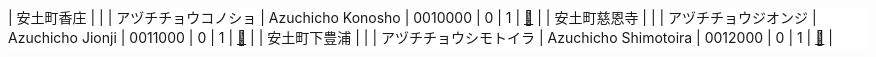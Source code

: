 | 安土町香庄 |  |  | アヅチチョウコノショ   | Azuchicho Konosho | 0010000 | 0 | 1 | [📝](https://github.com/zero3kw/abr-mt-town-list-stg/issues/new?title=%E6%BB%8B%E8%B3%80%E7%9C%8C%E8%BF%91%E6%B1%9F%E5%85%AB%E5%B9%A1%E5%B8%82%EF%BC%88252042%EF%BC%89%E5%AE%89%E5%9C%9F%E7%94%BA%E9%A6%99%E5%BA%84%280010000%29&body=%23%20%E6%8C%87%E6%91%98%E9%A0%85%E7%9B%AE%0A%0A-%20%5B%20%5D%20%E5%A4%A7%E5%AD%97%E3%83%BB%E7%94%BA%0A-%20%5B%20%5D%20%E4%B8%81%E7%9B%AE%0A-%20%5B%20%5D%20%E5%B0%8F%E5%AD%97%0A-%20%5B%20%5D%20%E3%83%A8%E3%83%9F%E3%82%AC%E3%83%8A%0A-%20%5B%20%5D%20%E8%8B%B1%E5%AD%97%0A-%20%5B%20%5D%20%E7%94%BA%E5%AD%97ID%0A-%20%5B%20%5D%20%E4%BD%8F%E5%B1%85%E8%A1%A8%E7%A4%BA%E3%83%95%E3%83%A9%E3%82%B0%0A-%20%5B%20%5D%20%E8%B5%B7%E7%95%AA%E3%83%95%E3%83%A9%E3%82%B0%0A%0A%23%20%E6%8C%87%E6%91%98%E6%99%82%E3%81%AE%E3%83%87%E3%83%BC%E3%82%BF%0A%7C%20%E5%A4%A7%E5%AD%97%E3%83%BB%E7%94%BA%E5%90%8D%20%7C%20%E4%B8%81%E7%9B%AE%E5%90%8D%20%7C%20%E5%B0%8F%E5%AD%97%E5%90%8D%20%7C%20%E3%83%A8%E3%83%9F%E3%82%AC%E3%83%8A%20%7C%20%E8%8B%B1%E5%AD%97%20%7C%20%E7%94%BA%E5%AD%97ID%20%7C%20%E4%BD%8F%E5%B1%85%E8%A1%A8%E7%A4%BA%E3%83%95%E3%83%A9%E3%82%B0%20%7C%20%E8%B5%B7%E7%95%AA%E3%83%95%E3%83%A9%E3%82%B0%20%7C%0A%7C%3A---%7C%3A---%7C%3A---%7C%3A---%7C%3A---%7C%3A---%7C%3A---%7C%3A---%7C%0A%7C%20%E5%AE%89%E5%9C%9F%E7%94%BA%E9%A6%99%E5%BA%84%20%7C%20%20%7C%20%20%7C%20%E3%82%A2%E3%83%85%E3%83%81%E3%83%81%E3%83%A7%E3%82%A6%E3%82%B3%E3%83%8E%E3%82%B7%E3%83%A7%20%20%20%7C%20Azuchicho%20Konosho%20%7C%200010000%20%7C%200%20%7C%201%20%7C%0A%0A%23%20%E5%85%B7%E4%BD%93%E7%9A%84%E3%81%AA%E5%86%85%E5%AE%B9%0A%EF%BC%88%E3%81%93%E3%81%93%E3%81%AB%E5%85%B7%E4%BD%93%E7%9A%84%E3%81%AA%E5%86%85%E5%AE%B9%E3%82%92%E8%A8%98%E5%85%A5%E3%81%97%E3%81%A6%E3%81%8F%E3%81%A0%E3%81%95%E3%81%84%E3%80%82%EF%BC%89%0A&labels=%E3%83%87%E3%83%BC%E3%82%BF%E6%8C%87%E6%91%98) |
| 安土町慈恩寺 |  |  | アヅチチョウジオンジ   | Azuchicho Jionji | 0011000 | 0 | 1 | [📝](https://github.com/zero3kw/abr-mt-town-list-stg/issues/new?title=%E6%BB%8B%E8%B3%80%E7%9C%8C%E8%BF%91%E6%B1%9F%E5%85%AB%E5%B9%A1%E5%B8%82%EF%BC%88252042%EF%BC%89%E5%AE%89%E5%9C%9F%E7%94%BA%E6%85%88%E6%81%A9%E5%AF%BA%280011000%29&body=%23%20%E6%8C%87%E6%91%98%E9%A0%85%E7%9B%AE%0A%0A-%20%5B%20%5D%20%E5%A4%A7%E5%AD%97%E3%83%BB%E7%94%BA%0A-%20%5B%20%5D%20%E4%B8%81%E7%9B%AE%0A-%20%5B%20%5D%20%E5%B0%8F%E5%AD%97%0A-%20%5B%20%5D%20%E3%83%A8%E3%83%9F%E3%82%AC%E3%83%8A%0A-%20%5B%20%5D%20%E8%8B%B1%E5%AD%97%0A-%20%5B%20%5D%20%E7%94%BA%E5%AD%97ID%0A-%20%5B%20%5D%20%E4%BD%8F%E5%B1%85%E8%A1%A8%E7%A4%BA%E3%83%95%E3%83%A9%E3%82%B0%0A-%20%5B%20%5D%20%E8%B5%B7%E7%95%AA%E3%83%95%E3%83%A9%E3%82%B0%0A%0A%23%20%E6%8C%87%E6%91%98%E6%99%82%E3%81%AE%E3%83%87%E3%83%BC%E3%82%BF%0A%7C%20%E5%A4%A7%E5%AD%97%E3%83%BB%E7%94%BA%E5%90%8D%20%7C%20%E4%B8%81%E7%9B%AE%E5%90%8D%20%7C%20%E5%B0%8F%E5%AD%97%E5%90%8D%20%7C%20%E3%83%A8%E3%83%9F%E3%82%AC%E3%83%8A%20%7C%20%E8%8B%B1%E5%AD%97%20%7C%20%E7%94%BA%E5%AD%97ID%20%7C%20%E4%BD%8F%E5%B1%85%E8%A1%A8%E7%A4%BA%E3%83%95%E3%83%A9%E3%82%B0%20%7C%20%E8%B5%B7%E7%95%AA%E3%83%95%E3%83%A9%E3%82%B0%20%7C%0A%7C%3A---%7C%3A---%7C%3A---%7C%3A---%7C%3A---%7C%3A---%7C%3A---%7C%3A---%7C%0A%7C%20%E5%AE%89%E5%9C%9F%E7%94%BA%E6%85%88%E6%81%A9%E5%AF%BA%20%7C%20%20%7C%20%20%7C%20%E3%82%A2%E3%83%85%E3%83%81%E3%83%81%E3%83%A7%E3%82%A6%E3%82%B8%E3%82%AA%E3%83%B3%E3%82%B8%20%20%20%7C%20Azuchicho%20Jionji%20%7C%200011000%20%7C%200%20%7C%201%20%7C%0A%0A%23%20%E5%85%B7%E4%BD%93%E7%9A%84%E3%81%AA%E5%86%85%E5%AE%B9%0A%EF%BC%88%E3%81%93%E3%81%93%E3%81%AB%E5%85%B7%E4%BD%93%E7%9A%84%E3%81%AA%E5%86%85%E5%AE%B9%E3%82%92%E8%A8%98%E5%85%A5%E3%81%97%E3%81%A6%E3%81%8F%E3%81%A0%E3%81%95%E3%81%84%E3%80%82%EF%BC%89%0A&labels=%E3%83%87%E3%83%BC%E3%82%BF%E6%8C%87%E6%91%98) |
| 安土町下豊浦 |  |  | アヅチチョウシモトイラ   | Azuchicho Shimotoira | 0012000 | 0 | 1 | [📝](https://github.com/zero3kw/abr-mt-town-list-stg/issues/new?title=%E6%BB%8B%E8%B3%80%E7%9C%8C%E8%BF%91%E6%B1%9F%E5%85%AB%E5%B9%A1%E5%B8%82%EF%BC%88252042%EF%BC%89%E5%AE%89%E5%9C%9F%E7%94%BA%E4%B8%8B%E8%B1%8A%E6%B5%A6%280012000%29&body=%23%20%E6%8C%87%E6%91%98%E9%A0%85%E7%9B%AE%0A%0A-%20%5B%20%5D%20%E5%A4%A7%E5%AD%97%E3%83%BB%E7%94%BA%0A-%20%5B%20%5D%20%E4%B8%81%E7%9B%AE%0A-%20%5B%20%5D%20%E5%B0%8F%E5%AD%97%0A-%20%5B%20%5D%20%E3%83%A8%E3%83%9F%E3%82%AC%E3%83%8A%0A-%20%5B%20%5D%20%E8%8B%B1%E5%AD%97%0A-%20%5B%20%5D%20%E7%94%BA%E5%AD%97ID%0A-%20%5B%20%5D%20%E4%BD%8F%E5%B1%85%E8%A1%A8%E7%A4%BA%E3%83%95%E3%83%A9%E3%82%B0%0A-%20%5B%20%5D%20%E8%B5%B7%E7%95%AA%E3%83%95%E3%83%A9%E3%82%B0%0A%0A%23%20%E6%8C%87%E6%91%98%E6%99%82%E3%81%AE%E3%83%87%E3%83%BC%E3%82%BF%0A%7C%20%E5%A4%A7%E5%AD%97%E3%83%BB%E7%94%BA%E5%90%8D%20%7C%20%E4%B8%81%E7%9B%AE%E5%90%8D%20%7C%20%E5%B0%8F%E5%AD%97%E5%90%8D%20%7C%20%E3%83%A8%E3%83%9F%E3%82%AC%E3%83%8A%20%7C%20%E8%8B%B1%E5%AD%97%20%7C%20%E7%94%BA%E5%AD%97ID%20%7C%20%E4%BD%8F%E5%B1%85%E8%A1%A8%E7%A4%BA%E3%83%95%E3%83%A9%E3%82%B0%20%7C%20%E8%B5%B7%E7%95%AA%E3%83%95%E3%83%A9%E3%82%B0%20%7C%0A%7C%3A---%7C%3A---%7C%3A---%7C%3A---%7C%3A---%7C%3A---%7C%3A---%7C%3A---%7C%0A%7C%20%E5%AE%89%E5%9C%9F%E7%94%BA%E4%B8%8B%E8%B1%8A%E6%B5%A6%20%7C%20%20%7C%20%20%7C%20%E3%82%A2%E3%83%85%E3%83%81%E3%83%81%E3%83%A7%E3%82%A6%E3%82%B7%E3%83%A2%E3%83%88%E3%82%A4%E3%83%A9%20%20%20%7C%20Azuchicho%20Shimotoira%20%7C%200012000%20%7C%200%20%7C%201%20%7C%0A%0A%23%20%E5%85%B7%E4%BD%93%E7%9A%84%E3%81%AA%E5%86%85%E5%AE%B9%0A%EF%BC%88%E3%81%93%E3%81%93%E3%81%AB%E5%85%B7%E4%BD%93%E7%9A%84%E3%81%AA%E5%86%85%E5%AE%B9%E3%82%92%E8%A8%98%E5%85%A5%E3%81%97%E3%81%A6%E3%81%8F%E3%81%A0%E3%81%95%E3%81%84%E3%80%82%EF%BC%89%0A&labels=%E3%83%87%E3%83%BC%E3%82%BF%E6%8C%87%E6%91%98) |